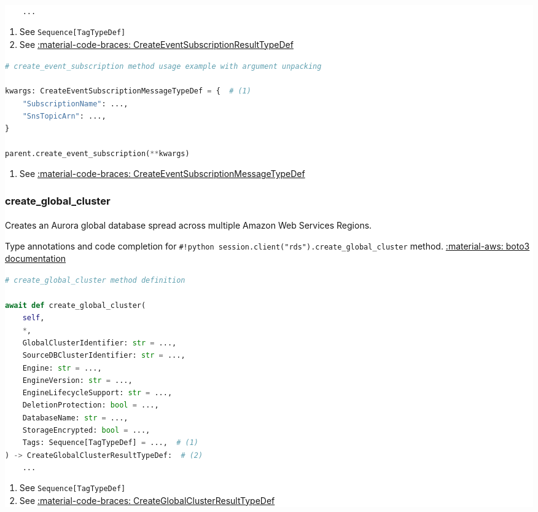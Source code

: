 ```python
    ...
```

1. See `Sequence[TagTypeDef]`
2. See [:material-code-braces: CreateEventSubscriptionResultTypeDef](./type_defs.md#createeventsubscriptionresulttypedef)


```python
# create_event_subscription method usage example with argument unpacking

kwargs: CreateEventSubscriptionMessageTypeDef = {  # (1)
    "SubscriptionName": ...,
    "SnsTopicArn": ...,
}

parent.create_event_subscription(**kwargs)
```

1. See [:material-code-braces: CreateEventSubscriptionMessageTypeDef](./type_defs.md#createeventsubscriptionmessagetypedef)

### create\_global\_cluster

Creates an Aurora global database spread across multiple Amazon Web Services
Regions.

Type annotations and code completion for `#!python session.client("rds").create_global_cluster` method.
[:material-aws: boto3 documentation](https://boto3.amazonaws.com/v1/documentation/api/latest/reference/services/rds.html#RDS.Client)

```python
# create_global_cluster method definition

await def create_global_cluster(
    self,
    *,
    GlobalClusterIdentifier: str = ...,
    SourceDBClusterIdentifier: str = ...,
    Engine: str = ...,
    EngineVersion: str = ...,
    EngineLifecycleSupport: str = ...,
    DeletionProtection: bool = ...,
    DatabaseName: str = ...,
    StorageEncrypted: bool = ...,
    Tags: Sequence[TagTypeDef] = ...,  # (1)
) -> CreateGlobalClusterResultTypeDef:  # (2)
    ...
```

1. See `Sequence[TagTypeDef]`
2. See [:material-code-braces: CreateGlobalClusterResultTypeDef](./type_defs.md#createglobalclusterresulttypedef)
